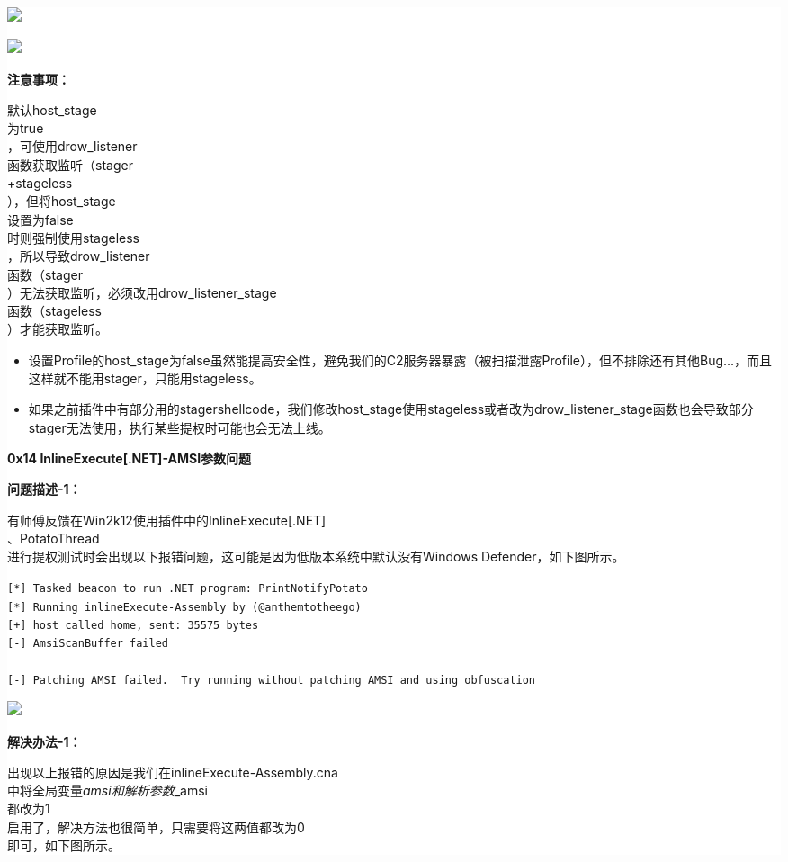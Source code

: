 ![](https://mmbiz.qpic.cn/sz_mmbiz_png/XOPdGZ2MYOcgEXunATLNwKWjVTTgj7V9qNVulJTlc2dibEEGbr8iaczyOiansDaPWxmaDTjFbaAx6lic9z7PyxHwMA/640?wx_fmt=png&from=appmsg "")  
  
![](https://mmbiz.qpic.cn/sz_mmbiz_png/XOPdGZ2MYOcgEXunATLNwKWjVTTgj7V9VRX79DdId3G3UKnxh8ia3kYjf0ntiatbA4VeFA7sg2d7qShGhboWuXaw/640?wx_fmt=png&from=appmsg "")  
  
  
  
**注意事项：**  
  
默认host_stage  
为true  
，可使用drow_listener  
函数获取监听（stager  
+stageless  
），但将host_stage  
设置为false  
时则强制使用stageless  
，所以导致drow_listener  
函数（stager  
）无法获取监听，必须改用drow_listener_stage  
函数（stageless  
）才能获取监听。  
  
- 设置Profile的host_stage为false虽然能提高安全性，避免我们的C2服务器暴露（被扫描泄露Profile），但不排除还有其他Bug...，而且这样就不能用stager，只能用stageless。  
  
- 如果之前插件中有部分用的stagershellcode，我们修改host_stage使用stageless或者改为drow_listener_stage函数也会导致部分stager无法使用，执行某些提权时可能也会无法上线。  
  
**0x14 InlineExecute[.NET]-AMSI参数问题**  
  
**问题描述-1：**  
  
有师傅反馈在Win2k12使用插件中的InlineExecute[.NET]  
、PotatoThread  
进行提权测试时会出现以下报错问题，这可能是因为低版本系统中默认没有Windows Defender，如下图所示。  
```
[*] Tasked beacon to run .NET program: PrintNotifyPotato
[*] Running inlineExecute-Assembly by (@anthemtotheego)
[+] host called home, sent: 35575 bytes
[-] AmsiScanBuffer failed

[-] Patching AMSI failed.  Try running without patching AMSI and using obfuscation
```  
  
![](https://mmbiz.qpic.cn/sz_mmbiz_png/XOPdGZ2MYOcgEXunATLNwKWjVTTgj7V9Dqyp9ED8ibStU9cVniazqIKec1R6c30UG2IRTrA60cwlC3S219iamTbMA/640?wx_fmt=png&from=appmsg "")  
  
  
  
**解决办法-1：**  
  
出现以上报错的原因是我们在inlineExecute-Assembly.cna  
中将全局变量$amsi  
和解析参数$_amsi  
都改为1  
启用了，解决方法也很简单，只需要将这两值都改为0  
即可，如下图所示。  
  